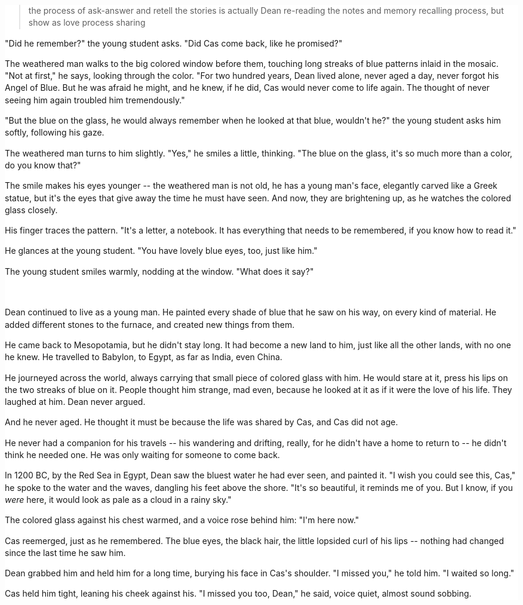 > the process of ask-answer and retell the stories is actually Dean re-reading the notes and memory recalling process, but show as love process sharing

"Did he remember?" the young student asks. "Did Cas come back, like he promised?"

The weathered man walks to the big colored window before them, touching long streaks of blue patterns inlaid in the mosaic. "Not at first," he says, looking through the color. "For two hundred years, Dean lived alone, never aged a day, never forgot his Angel of Blue. But he was afraid he might, and he knew, if he did, Cas would never come to life again. The thought of never seeing him again troubled him tremendously."

"But the blue on the glass, he would always remember when he looked at that blue, wouldn't he?" the young student asks him softly, following his gaze.

The weathered man turns to him slightly. "Yes," he smiles a little, thinking. "The blue on the glass, it's so much more than a color, do you know that?"

The smile makes his eyes younger -- the weathered man is not old, he has a young man's face, elegantly carved like a Greek statue, but it's the eyes that give away the time he must have seen. And now, they are brightening up, as he watches the colored glass closely.

His finger traces the pattern. "It's a letter, a notebook. It has everything that needs to be remembered, if you know how to read it."

He glances at the young student. "You have lovely blue eyes, too, just like him."

The young student smiles warmly, nodding at the window. "What does it say?"

<br>

Dean continued to live as a young man. He painted every shade of blue that he saw on his way, on every kind of material. He added different stones to the furnace, and created new things from them.

He came back to Mesopotamia, but he didn't stay long. It had become a new land to him, just like all the other lands, with no one he knew. He travelled to Babylon, to Egypt, as far as India, even China.

He journeyed across the world, always carrying that small piece of colored glass with him. He would stare at it, press his lips on the two streaks of blue on it. People thought him strange, mad even, because he looked at it as if it were the love of his life. They laughed at him. Dean never argued.

And he never aged. He thought it must be because the life was shared by Cas, and Cas did not age.

He never had a companion for his travels -- his wandering and drifting, really, for he didn't have a home to return to -- he didn't think he needed one. He was only waiting for someone to come back.

In 1200 BC, by the Red Sea in Egypt, Dean saw the bluest water he had ever seen, and painted it. "I wish you could see this, Cas," he spoke to the water and the waves, dangling his feet above the shore. "It's so beautiful, it reminds me of you. But I know, if you *were* here, it would look as pale as a cloud in a rainy sky."

The colored glass against his chest warmed, and a voice rose behind him: "I'm here now."

Cas reemerged, just as he remembered. The blue eyes, the black hair, the little lopsided curl of his lips -- nothing had changed since the last time he saw him.

Dean grabbed him and held him for a long time, burying his face in Cas's shoulder. "I missed you," he told him. "I waited so long."

Cas held him tight, leaning his cheek against his. "I missed you too, Dean," he said, voice quiet, almost sound sobbing.
